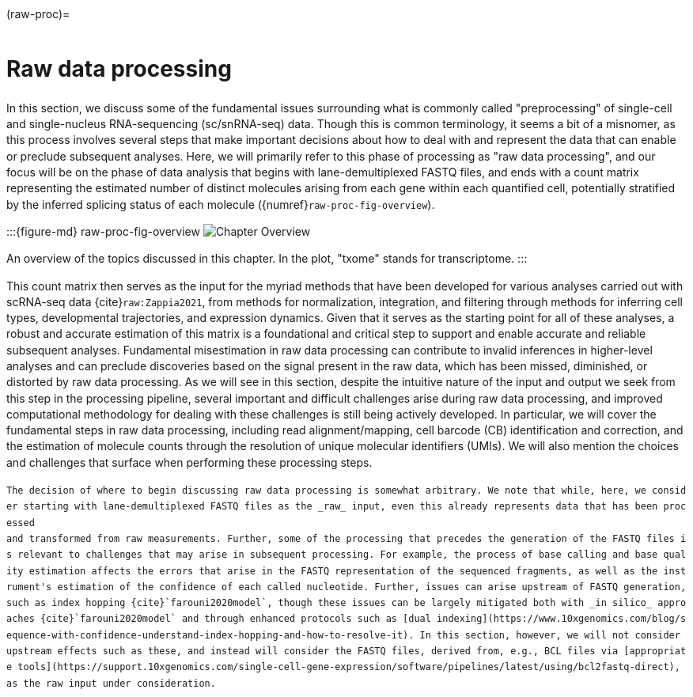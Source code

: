 (raw-proc)=

# Raw data processing

In this section, we discuss some of the fundamental issues surrounding what is commonly called "preprocessing" of single-cell and single-nucleus RNA-sequencing (sc/snRNA-seq) data. Though this is common terminology, it seems a bit of a misnomer, as this process involves several
steps that make important decisions about how to deal with and represent the data that can enable or preclude subsequent analyses. Here, we will primarily refer to this phase of processing as "raw data processing", and our focus will be on the phase of data analysis that begins with lane-demultiplexed FASTQ files, and ends with a count matrix representing the estimated number of distinct molecules arising from each gene within each quantified cell, potentially stratified by the inferred splicing status of each molecule ({numref}`raw-proc-fig-overview`).

:::{figure-md} raw-proc-fig-overview
<img src="../_static/images/raw_data_processing/overview_raw_data_processing.jpg" alt="Chapter Overview" class="bg-primary mb-1" width="800px">

An overview of the topics discussed in this chapter. In the plot, "txome" stands for transcriptome.
:::

This count matrix then serves as the input for the myriad methods that have been developed for various analyses carried out with scRNA-seq data {cite}`raw:Zappia2021`, from methods for normalization, integration, and filtering through methods for inferring cell types, developmental trajectories, and expression dynamics. Given that it serves as the starting point for all of these analyses, a robust and accurate estimation of this matrix is a foundational and critical step to support and enable accurate and reliable subsequent analyses. Fundamental misestimation in raw data processing can contribute to invalid inferences in higher-level analyses and can preclude discoveries based on the signal present in the raw data, which has been missed, diminished, or distorted by raw data processing. As we will see in this section, despite the intuitive nature of the input and output we seek from this step in the processing pipeline, several important and difficult challenges arise during raw data processing, and improved computational methodology for dealing with these challenges is still being actively developed. In particular, we will cover the fundamental steps in raw data processing, including read alignment/mapping, cell barcode (CB) identification and correction, and the estimation of molecule counts through the resolution of unique molecular identifiers (UMIs). We will also mention the choices and challenges that surface when performing these processing steps.

```{admonition} A note on what precedes raw data processing
The decision of where to begin discussing raw data processing is somewhat arbitrary. We note that while, here, we consider starting with lane-demultiplexed FASTQ files as the _raw_ input, even this already represents data that has been processed
and transformed from raw measurements. Further, some of the processing that precedes the generation of the FASTQ files is relevant to challenges that may arise in subsequent processing. For example, the process of base calling and base quality estimation affects the errors that arise in the FASTQ representation of the sequenced fragments, as well as the instrument's estimation of the confidence of each called nucleotide. Further, issues can arise upstream of FASTQ generation, such as index hopping {cite}`farouni2020model`, though these issues can be largely mitigated both with _in silico_ approaches {cite}`farouni2020model` and through enhanced protocols such as [dual indexing](https://www.10xgenomics.com/blog/sequence-with-confidence-understand-index-hopping-and-how-to-resolve-it). In this section, however, we will not consider upstream effects such as these, and instead will consider the FASTQ files, derived from, e.g., BCL files via [appropriate tools](https://support.10xgenomics.com/single-cell-gene-expression/software/pipelines/latest/using/bcl2fastq-direct), as the raw input under consideration.
```
